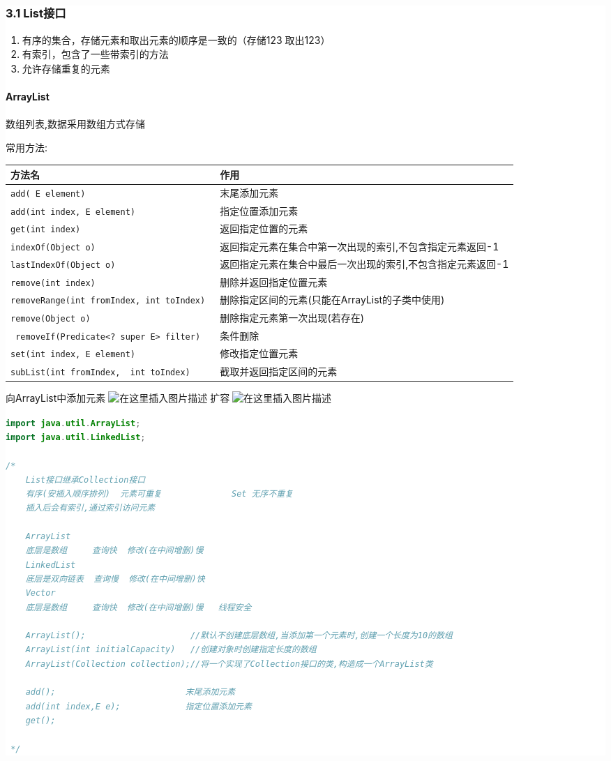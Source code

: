 

### 3.1 List接口

1. 有序的集合，存储元素和取出元素的顺序是一致的（存储123 取出123）
2. 有索引，包含了一些带索引的方法
3. 允许存储重复的元素

####  ArrayList

数组列表,数据采用数组方式存储

常用方法:

| 方法名                                     | 作用                                                        |
| :----------------------------------------- | :---------------------------------------------------------- |
| `add( E element)`                          | 末尾添加元素                                                |
| `add(int index, E element)`                | 指定位置添加元素                                            |
| `get(int index)`                           | 返回指定位置的元素                                          |
| `indexOf(Object o)`                        | 返回指定元素在集合中第一次出现的索引,不包含指定元素返回-1   |
| `lastIndexOf(Object o)`                    | 返回指定元素在集合中最后一次出现的索引,不包含指定元素返回-1 |
| `remove(int index) `                       | 删除并返回指定位置元素                                      |
| `removeRange(int fromIndex, int toIndex) ` | 删除指定区间的元素(只能在ArrayList的子类中使用)             |
| ` remove(Object o) `                       | 删除指定元素第一次出现(若存在)                              |
| ` removeIf(Predicate<? super E> filter)`   | 条件删除                                                    |
| `set(int index, E element)`                | 修改指定位置元素                                            |
| `subList(int fromIndex,  int toIndex)`     | 截取并返回指定区间的元素                                    |
向ArrayList中添加元素
![在这里插入图片描述](https://img-blog.csdnimg.cn/img_convert/2f99415879cd1bd560c265c1f7144a46.png#pic_center)
扩容
![在这里插入图片描述](https://img-blog.csdnimg.cn/img_convert/e58cd48c085e35c916d8f65ef4074b28.png#pic_center)


```java
import java.util.ArrayList;
import java.util.LinkedList;

/*
    List接口继承Collection接口
    有序(安插入顺序排列)  元素可重复              Set 无序不重复
    插入后会有索引,通过索引访问元素

    ArrayList
    底层是数组     查询快  修改(在中间增删)慢
    LinkedList
    底层是双向链表  查询慢  修改(在中间增删)快
    Vector
    底层是数组     查询快  修改(在中间增删)慢   线程安全

    ArrayList();                     //默认不创建底层数组,当添加第一个元素时,创建一个长度为10的数组
    ArrayList(int initialCapacity)   //创建对象时创建指定长度的数组
    ArrayList(Collection collection);//将一个实现了Collection接口的类,构造成一个ArrayList类

    add();                          末尾添加元素
    add(int index,E e);             指定位置添加元素
	get();

 */
```